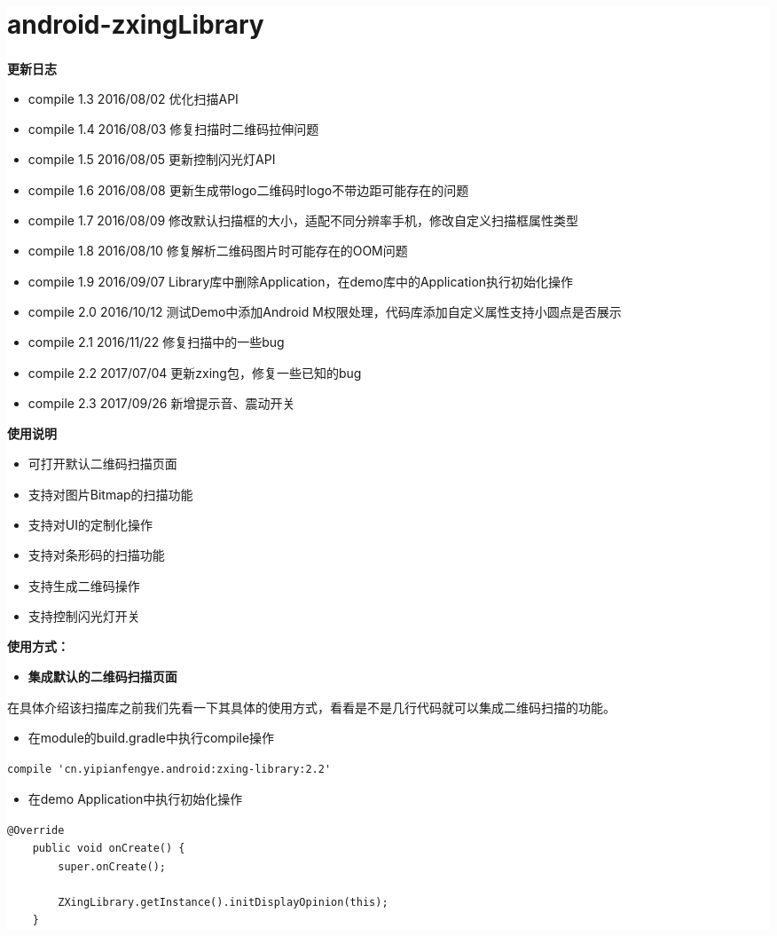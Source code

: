 # android-zxingLibrary


**更新日志**

- compile 1.3 2016/08/02 优化扫描API

- compile 1.4 2016/08/03 修复扫描时二维码拉伸问题

- compile 1.5 2016/08/05 更新控制闪光灯API

- compile 1.6 2016/08/08 更新生成带logo二维码时logo不带边距可能存在的问题

- compile 1.7 2016/08/09 修改默认扫描框的大小，适配不同分辨率手机，修改自定义扫描框属性类型

- compile 1.8 2016/08/10 修复解析二维码图片时可能存在的OOM问题

- compile 1.9 2016/09/07 Library库中删除Application，在demo库中的Application执行初始化操作

- compile 2.0 2016/10/12 测试Demo中添加Android M权限处理，代码库添加自定义属性支持小圆点是否展示

- compile 2.1 2016/11/22 修复扫描中的一些bug

- compile 2.2 2017/07/04 更新zxing包，修复一些已知的bug

- compile 2.3 2017/09/26 新增提示音、震动开关

**使用说明**

- 可打开默认二维码扫描页面

- 支持对图片Bitmap的扫描功能

- 支持对UI的定制化操作

- 支持对条形码的扫描功能

- 支持生成二维码操作

- 支持控制闪光灯开关

**使用方式：**


- **集成默认的二维码扫描页面**

在具体介绍该扫描库之前我们先看一下其具体的使用方式，看看是不是几行代码就可以集成二维码扫描的功能。

- 在module的build.gradle中执行compile操作

```
compile 'cn.yipianfengye.android:zxing-library:2.2'
```

- 在demo Application中执行初始化操作
```
@Override
    public void onCreate() {
        super.onCreate();

        ZXingLibrary.getInstance().initDisplayOpinion(this);
    }
```
